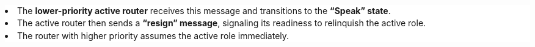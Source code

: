 <li>The <strong>lower-priority active router</strong> receives this message and transitions to the <strong>“Speak” state</strong>.</li>



<li>The active router then sends a <strong>“resign” message</strong>, signaling its readiness to relinquish the active role.</li>



<li>The router with higher priority assumes the active role immediately.</li>
</ul>
</li>
</ol>

